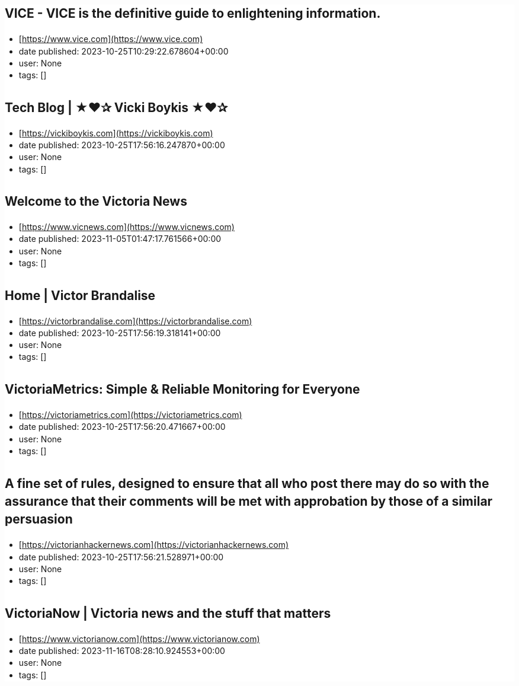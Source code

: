 ## VICE - VICE is the definitive guide to enlightening information.
 - [https://www.vice.com](https://www.vice.com)
 - date published: 2023-10-25T10:29:22.678604+00:00
 - user: None
 - tags: []

## Tech Blog | ★❤✰ Vicki Boykis ★❤✰
 - [https://vickiboykis.com](https://vickiboykis.com)
 - date published: 2023-10-25T17:56:16.247870+00:00
 - user: None
 - tags: []

## Welcome to the Victoria News
 - [https://www.vicnews.com](https://www.vicnews.com)
 - date published: 2023-11-05T01:47:17.761566+00:00
 - user: None
 - tags: []

## Home | Victor Brandalise
 - [https://victorbrandalise.com](https://victorbrandalise.com)
 - date published: 2023-10-25T17:56:19.318141+00:00
 - user: None
 - tags: []

## VictoriaMetrics: Simple & Reliable Monitoring for Everyone
 - [https://victoriametrics.com](https://victoriametrics.com)
 - date published: 2023-10-25T17:56:20.471667+00:00
 - user: None
 - tags: []

## A fine set of rules, designed to ensure that all who post there may do so with the assurance that their comments will be met with approbation by those of a similar persuasion
 - [https://victorianhackernews.com](https://victorianhackernews.com)
 - date published: 2023-10-25T17:56:21.528971+00:00
 - user: None
 - tags: []

## VictoriaNow | Victoria news and the stuff that matters
 - [https://www.victorianow.com](https://www.victorianow.com)
 - date published: 2023-11-16T08:28:10.924553+00:00
 - user: None
 - tags: []
